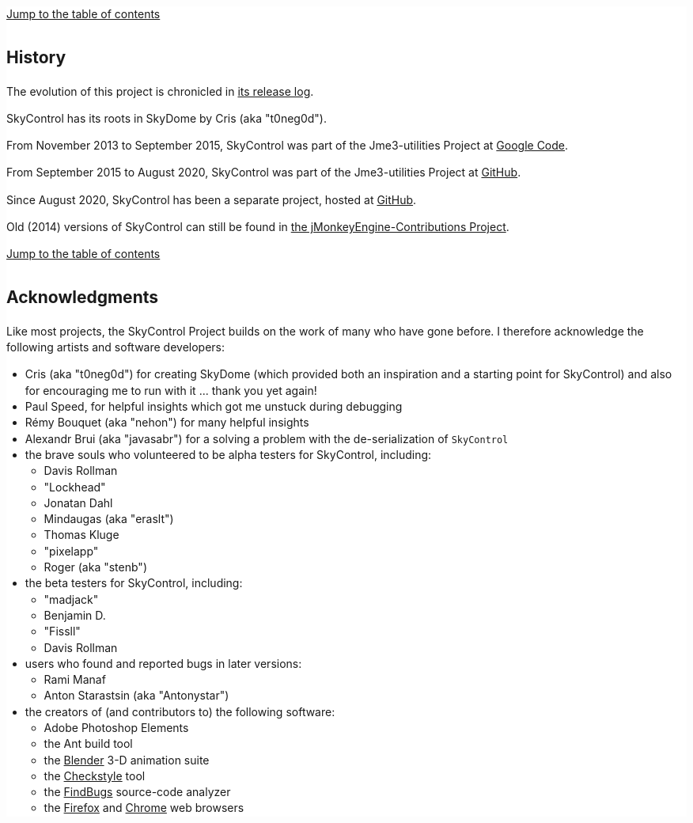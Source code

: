 [Jump to the table of contents](#toc)


<a name="history"></a>

## History

The evolution of this project is chronicled in
[its release log][log].

SkyControl has its roots in SkyDome by Cris (aka "t0neg0d").

From November 2013 to September 2015,
SkyControl was part of the Jme3-utilities Project at
[Google Code](https://code.google.com/archive/).

From September 2015 to August 2020,
SkyControl was part of the Jme3-utilities Project at
[GitHub](https://github.com/stephengold/jme3-utilities).

Since August 2020, SkyControl has been a separate project, hosted at
[GitHub][skycontrol].

Old (2014) versions of SkyControl can still be found in
[the jMonkeyEngine-Contributions Project](https://github.com/jMonkeyEngine-Contributions/SkyControl).

[Jump to the table of contents](#toc)


<a name="acks"></a>

## Acknowledgments

Like most projects, the SkyControl Project builds on the work of many who
have gone before.  I therefore acknowledge the following
artists and software developers:

+ Cris (aka "t0neg0d") for creating SkyDome (which provided both an inspiration
  and a starting point for SkyControl) and also for encouraging me to run with
  it ... thank you yet again!
+ Paul Speed, for helpful insights which got me unstuck during debugging
+ Rémy Bouquet (aka "nehon") for many helpful insights
+ Alexandr Brui (aka "javasabr") for a solving a problem with the
  de-serialization of `SkyControl`
+ the brave souls who volunteered to be alpha testers for SkyControl, including:
    + Davis Rollman
    + "Lockhead"
    + Jonatan Dahl
    + Mindaugas (aka "eraslt")
    + Thomas Kluge
    + "pixelapp"
    + Roger (aka "stenb")
+ the beta testers for SkyControl, including:
    + "madjack"
    + Benjamin D.
    + "Fissll"
    + Davis Rollman
+ users who found and reported bugs in later versions:
    + Rami Manaf
    + Anton Starastsin (aka "Antonystar")
+ the creators of (and contributors to) the following software:
    + Adobe Photoshop Elements
    + the Ant build tool
    + the [Blender] 3-D animation suite
    + the [Checkstyle] tool
    + the [FindBugs] source-code analyzer
    + the [Firefox] and [Chrome] web browsers

[adoptium]: https://adoptium.net/releases.html "Adoptium Project"
[ant]: https://ant.apache.org "Apache Ant Project"
[blender]: https://docs.blender.org "Blender Project"
[bsd3]: https://opensource.org/licenses/BSD-3-Clause "3-Clause BSD License"
[checkstyle]: https://checkstyle.org "Checkstyle"
[chrome]: https://www.google.com/chrome "Chrome"
[elements]: https://www.adobe.com/products/photoshop-elements.html "Photoshop Elements"
[findbugs]: http://findbugs.sourceforge.net "FindBugs Project"
[firefox]: https://www.mozilla.org/en-US/firefox "Firefox"
[fish]: https://fishshell.com/ "Fish command-line shell"
[git]: https://git-scm.com "Git"
[github]: https://github.com "GitHub"
[gitkraken]: https://www.gitkraken.com "GitKraken client"
[gradle]: https://gradle.org "Gradle Project"
[heart]: https://github.com/stephengold/Heart "Heart Project"
[idea]: https://www.jetbrains.com/idea/ "IntelliJ IDEA"
[imgur]: https://imgur.com/ "Imgur"
[java]: https://en.wikipedia.org/wiki/Java_(programming_language) "Java programming language"
[jfrog]: https://www.jfrog.com "JFrog"
[jme]: https://jmonkeyengine.org "jMonkeyEngine Project"
[latest]: https://github.com/stephengold/SkyControl/releases/latest "latest release"
[license]: https://github.com/stephengold/SkyControl/blob/master/LICENSE "SkyControl license"
[log]: https://github.com/stephengold/SkyControl/blob/master/SkyLibrary/release-notes.md "release log"
[markdown]: https://daringfireball.net/projects/markdown "Markdown Project"
[maven]: https://maven.apache.org "Maven Project"
[meld]: https://meldmerge.org "Meld merge tool"
[mint]: https://linuxmint.com "Linux Mint Project"
[netbeans]: https://netbeans.org "NetBeans Project"
[nifty]: http://nifty-gui.github.io/nifty-gui "Nifty GUI Project"
[obs]: https://obsproject.com "Open Broadcaster Software Project"
[skycontrol]: https://github.com/stephengold/SkyControl "SkyControl Project"
[sonatype]: https://www.sonatype.com "Sonatype"
[utilities]: https://github.com/stephengold/jme3-utilities "Jme3-utilities Project"
[winmerge]: https://winmerge.org "WinMerge Project"
[youtube]: https://www.youtube.com/ "YouTube"